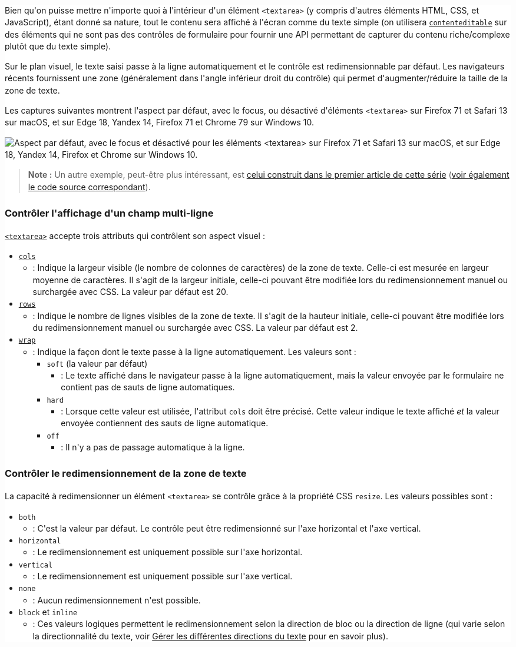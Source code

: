 Bien qu'on puisse mettre n'importe quoi à l'intérieur d'un élément `<textarea>` (y compris d'autres éléments HTML, CSS, et JavaScript), étant donné sa nature, tout le contenu sera affiché à l'écran comme du texte simple (on utilisera [`contenteditable`](/fr/docs/Web/HTML/Global_attributes/contenteditable) sur des éléments qui ne sont pas des contrôles de formulaire pour fournir une API permettant de capturer du contenu riche/complexe plutôt que du texte simple).

Sur le plan visuel, le texte saisi passe à la ligne automatiquement et le contrôle est redimensionnable par défaut. Les navigateurs récents fournissent une zone (généralement dans l'angle inférieur droit du contrôle) qui permet d'augmenter/réduire la taille de la zone de texte.

Les captures suivantes montrent l'aspect par défaut, avec le focus, ou désactivé d'éléments `<textarea>` sur Firefox 71 et Safari 13 sur macOS, et sur Edge 18, Yandex 14, Firefox 71 et Chrome 79 sur Windows 10.

![Aspect par défaut, avec le focus et désactivé pour les éléments \<textarea> sur Firefox 71 et Safari 13 sur macOS, et sur Edge 18, Yandex 14, Firefox et Chrome sur Windows 10.](textarea_basic.png)

> **Note :** Un autre exemple, peut-être plus intéressant, est [celui construit dans le premier article de cette série](https://mdn.github.io/learning-area/html/forms/your-first-HTML-form/first-form-styled.html) ([voir également le code source correspondant](https://github.com/mdn/learning-area/blob/main/html/forms/your-first-HTML-form/first-form-styled.html)).

### Contrôler l'affichage d'un champ multi-ligne

[`<textarea>`](/fr/docs/Web/HTML/Element/Textarea) accepte trois attributs qui contrôlent son aspect visuel&nbsp;:

- [`cols`](/fr/docs/Web/HTML/Element/Textarea#attr-cols)
  - : Indique la largeur visible (le nombre de colonnes de caractères) de la zone de texte. Celle-ci est mesurée en largeur moyenne de caractères. Il s'agit de la largeur initiale, celle-ci pouvant être modifiée lors du redimensionnement manuel ou surchargée avec CSS. La valeur par défaut est 20.
- [`rows`](/fr/docs/Web/HTML/Element/Textarea#attr-rows)
  - : Indique le nombre de lignes visibles de la zone de texte. Il s'agit de la hauteur initiale, celle-ci pouvant être modifiée lors du redimensionnement manuel ou surchargée avec CSS. La valeur par défaut est 2.
- [`wrap`](/fr/docs/Web/HTML/Element/Textarea#attr-wrap)
  - : Indique la façon dont le texte passe à la ligne automatiquement. Les valeurs sont&nbsp;:
    - `soft` (la valeur par défaut)
      - : Le texte affiché dans le navigateur passe à la ligne automatiquement, mais la valeur envoyée par le formulaire ne contient pas de sauts de ligne automatiques.
    - `hard`
      - : Lorsque cette valeur est utilisée, l'attribut `cols` doit être précisé. Cette valeur indique le texte affiché *et* la valeur envoyée contiennent des sauts de ligne automatique.
    - `off`
      - : Il n'y a pas de passage automatique à la ligne.

### Contrôler le redimensionnement de la zone de texte

La capacité à redimensionner un élément `<textarea>` se contrôle grâce à la propriété CSS `resize`. Les valeurs possibles sont&nbsp;:

- `both`
  - : C'est la valeur par défaut. Le contrôle peut être redimensionné sur l'axe horizontal et l'axe vertical.
- `horizontal`
  - : Le redimensionnement est uniquement possible sur l'axe horizontal.
- `vertical`
  - : Le redimensionnement est uniquement possible sur l'axe vertical.
- `none`
  - : Aucun redimensionnement n'est possible.
- `block` et `inline`
  - : Ces valeurs logiques permettent le redimensionnement selon la direction de bloc ou la direction de ligne (qui varie selon la directionnalité du texte, voir [Gérer les différentes directions du texte](/fr/docs/Learn/CSS/Building_blocks/Handling_different_text_directions) pour en savoir plus).
